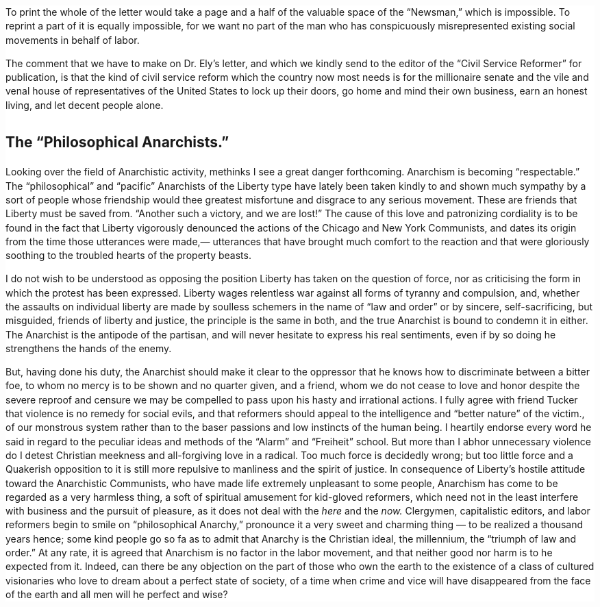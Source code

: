 To print the whole of the letter would take a page and a half of the valuable space of the “Newsman,” which is impossible. To reprint a part of it is equally impossible, for we want no part of the man who has conspicuously misrepresented existing social movements in behalf of labor.

The comment that we have to make on Dr. Ely’s letter, and which we kindly send to the editor of the “Civil Service Reformer” for publication, is that the kind of civil service reform which the country now most needs is for the millionaire senate and the vile and venal house of representatives of the United States to lock up their doors, go home and mind their own business, earn an honest living, and let decent people alone.

## The “Philosophical Anarchists.”

Looking over the field of Anarchistic activity, methinks I see a great danger forthcoming. Anarchism is becoming “respectable.” The “philosophical” and “pacific” Anarchists of the Liberty type have lately been taken kindly to and shown much sympathy by a sort of people whose friendship would thee greatest misfortune and disgrace to any serious movement. These are friends that Liberty must be saved from. “Another such a victory, and we are lost!” The cause of this love and patronizing cordiality is to be found in the fact that Liberty vigorously denounced the actions of the Chicago and New York Communists, and dates its origin from the time those utterances were made,— utterances that have brought much comfort to the reaction and that were gloriously soothing to the troubled hearts of the property beasts.

I do not wish to be understood as opposing the position Liberty has taken on the question of force, nor as criticising the form in which the protest has been expressed. Liberty wages relentless war against all forms of tyranny and compulsion, and, whether the assaults on individual liberty are made by soulless schemers in the name of “law and order” or by sincere, self-sacrificing, but misguided, friends of liberty and justice, the principle is the same in both, and the true Anarchist is bound to condemn it in either. The Anarchist is the antipode of the partisan, and will never hesitate to express his real sentiments, even if by so doing he strengthens the hands of the enemy.

But, having done his duty, the Anarchist should make it clear to the oppressor that he knows how to discriminate between a bitter foe, to whom no mercy is to be shown and no quarter given, and a friend, whom we do not cease to love and honor despite the severe reproof and censure we may be compelled to pass upon his hasty and irrational actions. I fully agree with friend Tucker that violence is no remedy for social evils, and that reformers should appeal to the intelligence and “better nature” of the victim., of our monstrous system rather than to the baser passions and low instincts of the human being. I heartily endorse every word he said in regard to the peculiar ideas and methods of the “Alarm” and “Freiheit” school. But more than I abhor unnecessary violence do I detest Christian meekness and all-forgiving love in a radical. Too much force is decidedly wrong; but too little force and a Quakerish opposition to it is still more repulsive to manliness and the spirit of justice. In consequence of Liberty’s hostile attitude toward the Anarchistic Communists, who have made life extremely unpleasant to some people, Anarchism has come to be regarded as a very harmless thing, a soft of spiritual amusement for kid-gloved reformers, which need not in the least interfere with business and the pursuit of pleasure, as it does not deal with the *here* and the *now.* Clergymen, capitalistic editors, and labor reformers begin to smile on “philosophical Anarchy,” pronounce it a very sweet and charming thing — to be realized a thousand years hence; some kind people go so fa as to admit that Anarchy is the Christian ideal, the millennium, the “triumph of law and order.” At any rate, it is agreed that Anarchism is no factor in the labor movement, and that neither good nor harm is to he expected from it. Indeed, can there be any objection on the part of those who own the earth to the existence of a class of cultured visionaries who love to dream about a perfect state of society, of a time when crime and vice will have disappeared from the face of the earth and all men will he perfect and wise?
